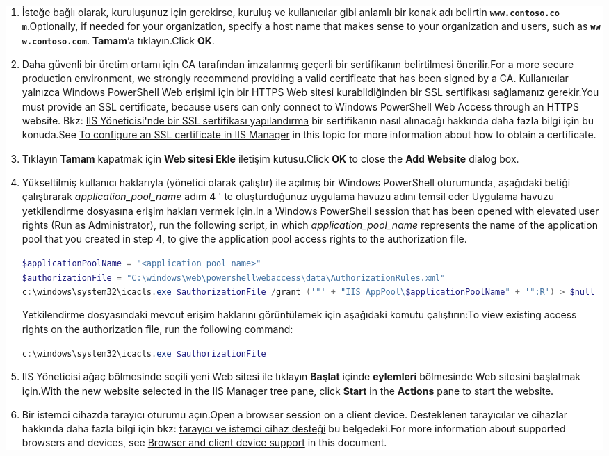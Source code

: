 1. <span data-ttu-id="0e332-343">İsteğe bağlı olarak, kuruluşunuz için gerekirse, kuruluş ve kullanıcılar gibi anlamlı bir konak adı belirtin **`www.contoso.com`**.</span><span class="sxs-lookup"><span data-stu-id="0e332-343">Optionally, if needed for your organization, specify a host name that makes sense to your organization and users, such as **`www.contoso.com`**.</span></span> <span data-ttu-id="0e332-344">**Tamam**’a tıklayın.</span><span class="sxs-lookup"><span data-stu-id="0e332-344">Click **OK**.</span></span>

1. <span data-ttu-id="0e332-345">Daha güvenli bir üretim ortamı için CA tarafından imzalanmış geçerli bir sertifikanın belirtilmesi önerilir.</span><span class="sxs-lookup"><span data-stu-id="0e332-345">For a more secure production environment, we strongly recommend providing a valid certificate that has been signed by a CA.</span></span> <span data-ttu-id="0e332-346">Kullanıcılar yalnızca Windows PowerShell Web erişimi için bir HTTPS Web sitesi kurabildiğinden bir SSL sertifikası sağlamanız gerekir.</span><span class="sxs-lookup"><span data-stu-id="0e332-346">You must provide an SSL certificate, because users can only connect to Windows PowerShell Web Access through an HTTPS website.</span></span> <span data-ttu-id="0e332-347">Bkz: [IIS Yöneticisi'nde bir SSL sertifikası yapılandırma](#to-configure-an-ssl-certificate-in-iis-manager) bir sertifikanın nasıl alınacağı hakkında daha fazla bilgi için bu konuda.</span><span class="sxs-lookup"><span data-stu-id="0e332-347">See [To configure an SSL certificate in IIS Manager](#to-configure-an-ssl-certificate-in-iis-manager) in this topic for more information about how to obtain a certificate.</span></span>

1. <span data-ttu-id="0e332-348">Tıklayın **Tamam** kapatmak için **Web sitesi Ekle** iletişim kutusu.</span><span class="sxs-lookup"><span data-stu-id="0e332-348">Click **OK** to close the **Add Website** dialog box.</span></span>

1. <span data-ttu-id="0e332-349">Yükseltilmiş kullanıcı haklarıyla (yönetici olarak çalıştır) ile açılmış bir Windows PowerShell oturumunda, aşağıdaki betiği çalıştırarak _application_pool_name_ adım 4 ' te oluşturduğunuz uygulama havuzu adını temsil eder Uygulama havuzu yetkilendirme dosyasına erişim hakları vermek için.</span><span class="sxs-lookup"><span data-stu-id="0e332-349">In a Windows PowerShell session that has been opened with elevated user rights (Run as Administrator), run the following script, in which _application_pool_name_ represents the name of the application pool that you created in step 4, to give the application pool access rights to the authorization file.</span></span>

   ```powershell
   $applicationPoolName = "<application_pool_name>"
   $authorizationFile = "C:\windows\web\powershellwebaccess\data\AuthorizationRules.xml"
   c:\windows\system32\icacls.exe $authorizationFile /grant ('"' + "IIS AppPool\$applicationPoolName" + '":R') > $null
   ```

   <span data-ttu-id="0e332-350">Yetkilendirme dosyasındaki mevcut erişim haklarını görüntülemek için aşağıdaki komutu çalıştırın:</span><span class="sxs-lookup"><span data-stu-id="0e332-350">To view existing access rights on the authorization file, run the following command:</span></span>

   ```powershell
   c:\windows\system32\icacls.exe $authorizationFile
   ```

1. <span data-ttu-id="0e332-351">IIS Yöneticisi ağaç bölmesinde seçili yeni Web sitesi ile tıklayın **Başlat** içinde **eylemleri** bölmesinde Web sitesini başlatmak için.</span><span class="sxs-lookup"><span data-stu-id="0e332-351">With the new website selected in the IIS Manager tree pane, click **Start** in the **Actions** pane to start the website.</span></span>

1. <span data-ttu-id="0e332-352">Bir istemci cihazda tarayıcı oturumu açın.</span><span class="sxs-lookup"><span data-stu-id="0e332-352">Open a browser session on a client device.</span></span> <span data-ttu-id="0e332-353">Desteklenen tarayıcılar ve cihazlar hakkında daha fazla bilgi için bkz: [tarayıcı ve istemci cihaz desteği](#browser-and-client-device-support) bu belgedeki.</span><span class="sxs-lookup"><span data-stu-id="0e332-353">For more information about supported browsers and devices, see [Browser and client device support](#browser-and-client-device-support) in this document.</span></span>
